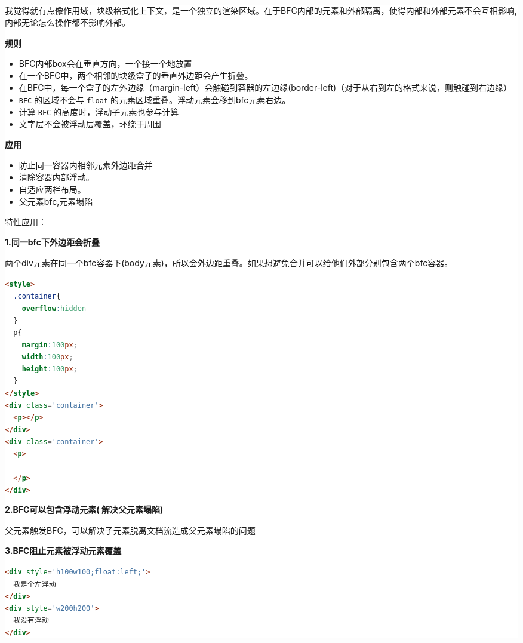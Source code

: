 我觉得就有点像作用域，块级格式化上下文，是一个独立的渲染区域。在于BFC内部的元素和外部隔离，使得内部和外部元素不会互相影响,内部无论怎么操作都不影响外部。

**规则**

- BFC内部box会在垂直方向，一个接一个地放置
- 在一个BFC中，两个相邻的块级盒子的垂直外边距会产生折叠。
- 在BFC中，每一个盒子的左外边缘（margin-left）会触碰到容器的左边缘(border-left)（对于从右到左的格式来说，则触碰到右边缘）
- `BFC` 的区域不会与 `float` 的元素区域重叠。浮动元素会移到bfc元素右边。
- 计算 `BFC` 的高度时，浮动子元素也参与计算
- 文字层不会被浮动层覆盖，环绕于周围

**应用**

- 防止同一容器内相邻元素外边距合并
- 清除容器内部浮动。
- 自适应两栏布局。
- 父元素bfc,元素塌陷

特性应用：

**1.同一bfc下外边距会折叠**

两个div元素在同一个bfc容器下(body元素)，所以会外边距重叠。如果想避免合并可以给他们外部分别包含两个bfc容器。

```html
<style>
  .container{
    overflow:hidden
  }
  p{
    margin:100px;
    width:100px;
    height:100px;
  }
</style>
<div class='container'>
  <p></p>
</div>
<div class='container'>
  <p>
    
  </p>
</div>
```

**2.BFC可以包含浮动元素( 解决父元素塌陷)**

父元素触发BFC，可以解决子元素脱离文档流造成父元素塌陷的问题

**3.BFC阻止元素被浮动元素覆盖**

```html
<div style='h100w100;float:left;'>
  我是个左浮动
</div>
<div style='w200h200'>
  我没有浮动
</div>
```
